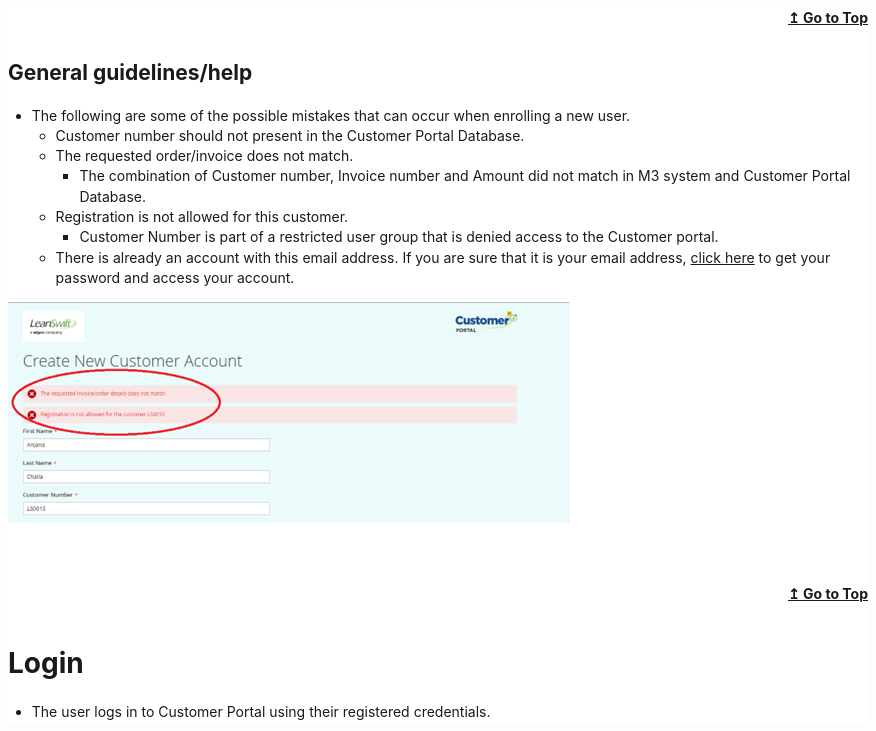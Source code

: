 <div align="right">
<b>
 <a href="#toc">↥ Go to Top</a>
</b>
</div>

## General guidelines/help

- The following are some of the possible mistakes that can occur when enrolling a new user.
  - Customer number should not present in the Customer Portal Database.
  - The requested order/invoice does not match.
    - The combination of Customer number, Invoice number and Amount did not match in M3 system and Customer Portal Database.
  - Registration is not allowed for this customer.
    - Customer Number is part of a restricted user group that is denied access to the Customer portal.
  - There is already an account with this email address. If you are sure that it is your email address, [click here](https://cpqa.leanswiftdev.net/customer/account/forgotpassword/) to get your password and access your account.

<kbd>
<kbd><img alt="ExternalCustomerError" src="../../../images/customer-portal/front-end-user/22.4.0/ExternalCustomerError.png"></kbd>
</kbd>

<div align="right">
<b>
 <a href="#toc">↥ Go to Top</a>
</b>
</div>

<div id = "login"> </div>

# Login

- The user logs in to Customer Portal using their registered credentials.

<kbd>